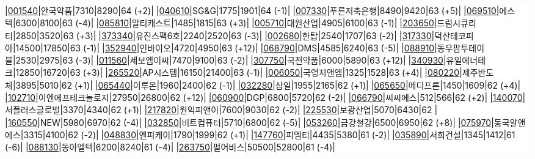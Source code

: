 |[001540](https://finance.daum.net/quotes/A001540)|안국약품|7310|8290|64 (+2)|
|[040610](https://finance.daum.net/quotes/A040610)|SG&G|1775|1901|64 (-1)|
|[007330](https://finance.daum.net/quotes/A007330)|푸른저축은행|8490|9420|63 (+5)|
|[069510](https://finance.daum.net/quotes/A069510)|에스텍|6300|8100|63 (-4)|
|[085810](https://finance.daum.net/quotes/A085810)|알티캐스트|1485|1815|63 (+3)|
|[005710](https://finance.daum.net/quotes/A005710)|대원산업|4905|6100|63 (-1)|
|[203650](https://finance.daum.net/quotes/A203650)|드림시큐리티|2850|3520|63 (+3)|
|[373340](https://finance.daum.net/quotes/A373340)|유진스팩6호|2240|2520|63 (-3)|
|[002680](https://finance.daum.net/quotes/A002680)|한탑|2540|1707|63 (-2)|
|[317330](https://finance.daum.net/quotes/A317330)|덕산테코피아|14500|17850|63 (-1)|
|[352940](https://finance.daum.net/quotes/A352940)|인바이오|4720|4950|63 (+12)|
|[068790](https://finance.daum.net/quotes/A068790)|DMS|4585|6240|63 (-5)|
|[088910](https://finance.daum.net/quotes/A088910)|동우팜투테이블|2530|2975|63 (-3)|
|[011560](https://finance.daum.net/quotes/A011560)|세보엠이씨|7470|9100|63 (-2)|
|[307750](https://finance.daum.net/quotes/A307750)|국전약품|6000|5890|63 (+12)|
|[340930](https://finance.daum.net/quotes/A340930)|유일에너테크|12850|16720|63 (+3)|
|[265520](https://finance.daum.net/quotes/A265520)|AP시스템|16150|21400|63 (-1)|
|[006050](https://finance.daum.net/quotes/A006050)|국영지앤엠|1325|1528|63 (+4)|
|[080220](https://finance.daum.net/quotes/A080220)|제주반도체|3895|5010|62 (+1)|
|[065440](https://finance.daum.net/quotes/A065440)|이루온|1960|2400|62 (-1)|
|[032280](https://finance.daum.net/quotes/A032280)|삼일|1955|2165|62 (+1)|
|[065650](https://finance.daum.net/quotes/A065650)|메디프론|1450|1609|62 (+4)|
|[102710](https://finance.daum.net/quotes/A102710)|이엔에프테크놀로지|27950|26800|62 (+12)|
|[060900](https://finance.daum.net/quotes/A060900)|DGP|6800|5720|62 (-2)|
|[066790](https://finance.daum.net/quotes/A066790)|씨씨에스|512|566|62 (+2)|
|[140070](https://finance.daum.net/quotes/A140070)|서플러스글로벌|3370|4340|62 (+1)|
|[217820](https://finance.daum.net/quotes/A217820)|원익피앤이|7600|9030|62 (-2)|
|[225530](https://finance.daum.net/quotes/A225530)|보광산업|5070|6430|62 |
|[160550](https://finance.daum.net/quotes/A160550)|NEW|5980|6970|62 (-4)|
|[032850](https://finance.daum.net/quotes/A032850)|비트컴퓨터|5710|6800|62 (-5)|
|[053260](https://finance.daum.net/quotes/A053260)|금강철강|6500|6950|62 (+8)|
|[075970](https://finance.daum.net/quotes/A075970)|동국알앤에스|3315|4100|62 (-2)|
|[048830](https://finance.daum.net/quotes/A048830)|엔피케이|1790|1999|62 (+1)|
|[147760](https://finance.daum.net/quotes/A147760)|피엠티|4435|5380|61 (-2)|
|[035890](https://finance.daum.net/quotes/A035890)|서희건설|1345|1412|61 (-6)|
|[088130](https://finance.daum.net/quotes/A088130)|동아엘텍|6200|8240|61 (-4)|
|[263750](https://finance.daum.net/quotes/A263750)|펄어비스|50500|52800|61 (-4)|